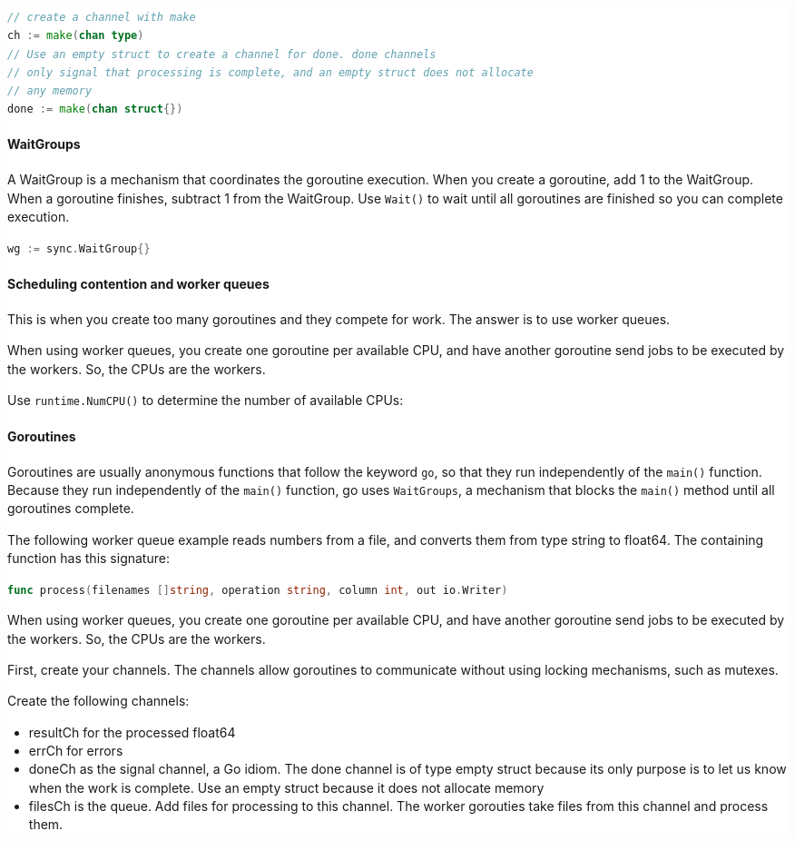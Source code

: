 ```go
// create a channel with make
ch := make(chan type)
// Use an empty struct to create a channel for done. done channels
// only signal that processing is complete, and an empty struct does not allocate
// any memory
done := make(chan struct{})
```

#### WaitGroups

A WaitGroup is a mechanism that coordinates the goroutine execution. When you create a goroutine, add 1 to the WaitGroup. When a goroutine finishes, subtract 1 from the WaitGroup. Use `Wait()` to wait until all goroutines are finished so you can complete execution.

```go
wg := sync.WaitGroup{}
```

#### Scheduling contention and worker queues

This is when you create too many goroutines and they compete for work. The answer is to use worker queues.

When using worker queues, you create one goroutine per available CPU, and have another goroutine send jobs to be executed by the workers. So, the CPUs are the workers.

Use `runtime.NumCPU()` to determine the number of available CPUs:
```go

```

#### Goroutines

Goroutines are usually anonymous functions that follow the keyword `go`, so that they run independently of the `main()` function. Because they run independently of the `main()` function, go uses `WaitGroups`, a mechanism that blocks the `main()` method until all goroutines complete.

The following worker queue example reads numbers from a file, and converts them from type string to float64. The containing function has this signature:

```go
func process(filenames []string, operation string, column int, out io.Writer)
```

When using worker queues, you create one goroutine per available CPU, and have another goroutine send jobs to be executed by the workers. So, the CPUs are the workers.

First, create your channels. The channels allow goroutines to communicate without using locking mechanisms, such as mutexes.

Create the following channels:
- resultCh for the processed float64
- errCh for errors
- doneCh as the signal channel, a Go idiom. The done channel is of type empty struct because its only purpose is to let us know when the work is complete. Use an empty struct because it does not allocate memory
- filesCh is the queue. Add files for processing to this channel. The worker gorouties take files from this channel and process them.
